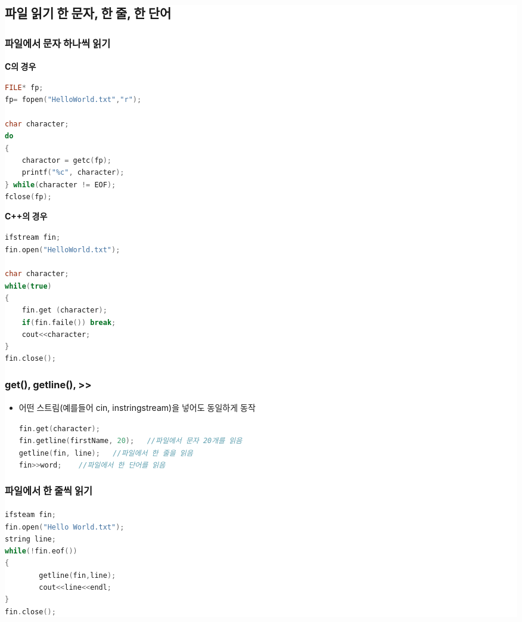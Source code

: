 

## 파일 읽기 한 문자, 한 줄, 한 단어

### 파일에서 문자 하나씩 읽기

**C의 경우**

```c
FILE* fp;
fp= fopen("HelloWorld.txt","r");

char character;
do
{
	charactor = getc(fp);
	printf("%c", character);
} while(character != EOF);
fclose(fp);
```

**C++의 경우**

```c++
ifstream fin;
fin.open("HelloWorld.txt");

char character;
while(true)
{
	fin.get (character);
	if(fin.faile()) break;
	cout<<character;
}
fin.close();
```



### get(), getline(), >>

* 어떤 스트림(예를들어 cin, instringstream)을 넣어도 동일하게 동작

  ```c++
  fin.get(character);
  fin.getline(firstName, 20);	//파일에서 문자 20개를 읽음
  getline(fin, line);	//파일에서 한 줄을 읽음
  fin>>word;	//파일에서 한 단어를 읽음
  ```

  

### 파일에서 한 줄씩 읽기

```c++
ifsteam fin;
fin.open("Hello World.txt");
string line;
while(!fin.eof())
{
        getline(fin,line);
        cout<<line<<endl;
}
fin.close();
```

